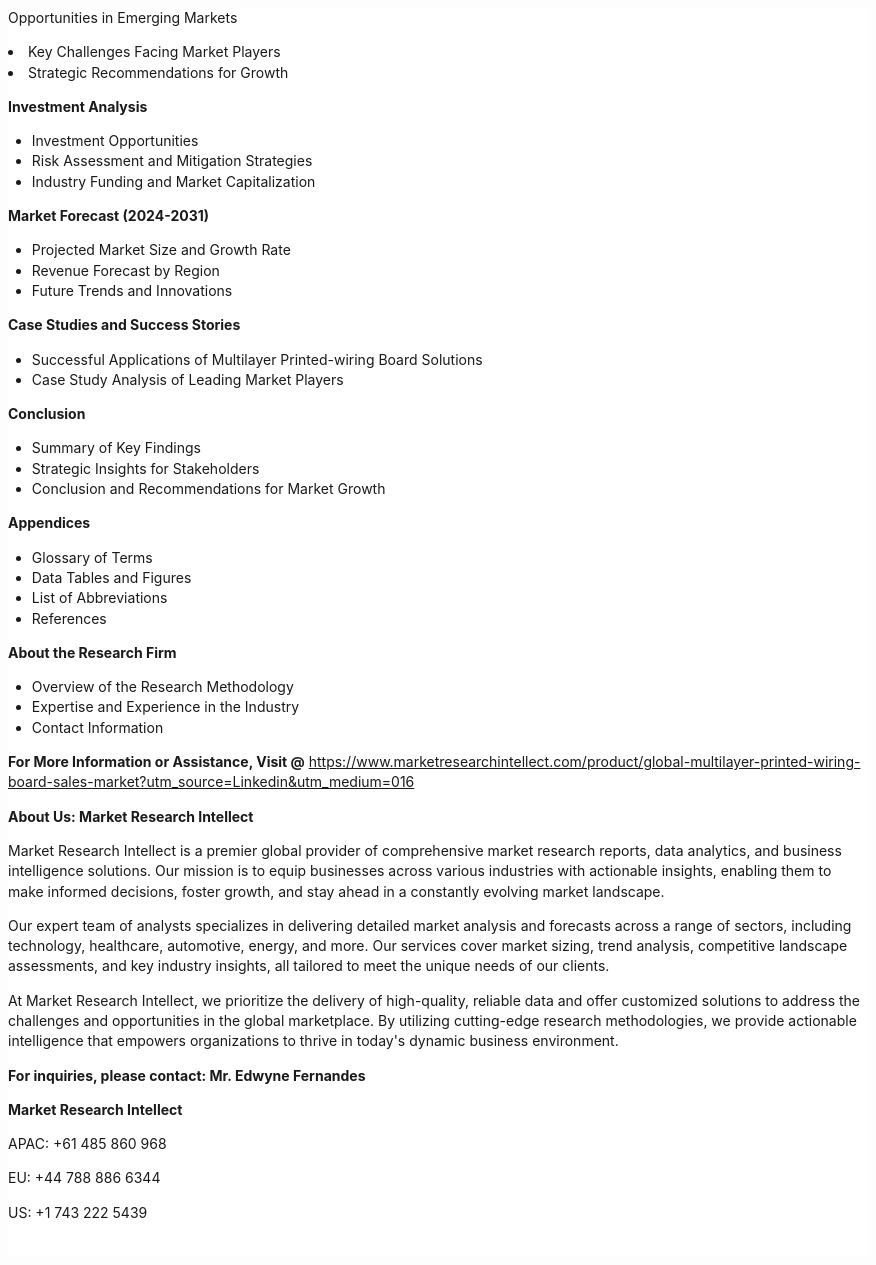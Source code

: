 Opportunities in Emerging Markets</li><li>Key Challenges Facing Market Players</li><li>Strategic Recommendations for Growth</li></ul><p><strong>Investment Analysis</strong></p><ul><li>Investment Opportunities</li><li>Risk Assessment and Mitigation Strategies</li><li>Industry Funding and Market Capitalization</li></ul><p><strong>Market Forecast (2024-2031)</strong></p><ul><li>Projected Market Size and Growth Rate</li><li>Revenue Forecast by Region</li><li>Future Trends and Innovations</li></ul><p><strong>Case Studies and Success Stories</strong></p><ul><li>Successful Applications of Multilayer Printed-wiring Board Solutions</li><li>Case Study Analysis of Leading Market Players</li></ul><p><strong>Conclusion</strong></p><ul><li>Summary of Key Findings</li><li>Strategic Insights for Stakeholders</li><li>Conclusion and Recommendations for Market Growth</li></ul><p><strong>Appendices</strong></p><ul><li>Glossary of Terms</li><li>Data Tables and Figures</li><li>List of Abbreviations</li><li>References</li></ul><p><strong>About the Research Firm</strong></p><ul><li>Overview of the Research Methodology</li><li>Expertise and Experience in the Industry</li><li>Contact Information</li></ul></div><div class="article-main__content" data-test-id="publishing-text-block"><p><span class="font-[700]"><strong>For More Information or Assistance, Visit @</strong>&nbsp;<a href="https://www.marketresearchintellect.com/product/global-multilayer-printed-wiring-board-sales-market?utm_source=Linkedin&utm_medium=016">https://www.marketresearchintellect.com/product/global-multilayer-printed-wiring-board-sales-market?utm_source=Linkedin&utm_medium=016</a></span></p><p><strong>About Us: Market Research Intellect</strong></p><p>Market Research Intellect is a premier global provider of comprehensive market research reports, data analytics, and business intelligence solutions. Our mission is to equip businesses across various industries with actionable insights, enabling them to make informed decisions, foster growth, and stay ahead in a constantly evolving market landscape.</p><p>Our expert team of analysts specializes in delivering detailed market analysis and forecasts across a range of sectors, including technology, healthcare, automotive, energy, and more. Our services cover market sizing, trend analysis, competitive landscape assessments, and key industry insights, all tailored to meet the unique needs of our clients.</p><p>At Market Research Intellect, we prioritize the delivery of high-quality, reliable data and offer customized solutions to address the challenges and opportunities in the global marketplace. By utilizing cutting-edge research methodologies, we provide actionable intelligence that empowers organizations to thrive in today's dynamic business environment.</p><p><strong>For inquiries, please contact: Mr. Edwyne Fernandes</strong></p><p><strong>Market Research Intellect</strong></p><p>APAC: +61 485 860 968</p><p>EU: +44 788 886 6344</p><p>US: +1 743 222 5439</p></div><div class="article-main__content" data-test-id="publishing-text-block">&nbsp;</div>
